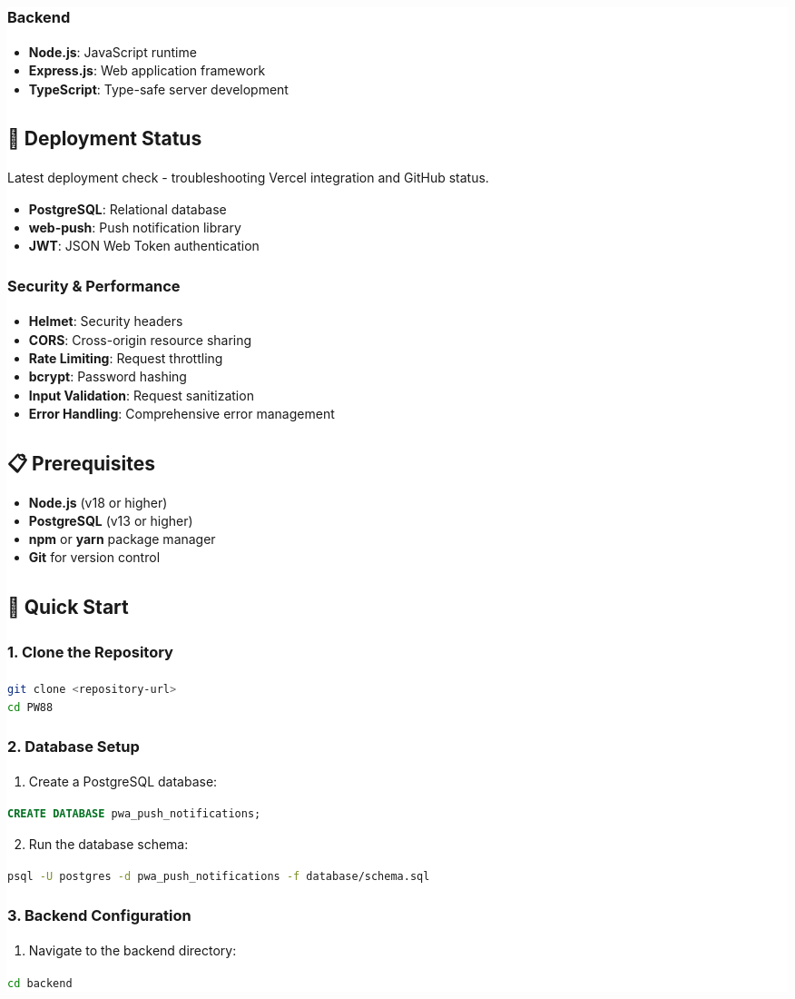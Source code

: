 ### Backend
- **Node.js**: JavaScript runtime
- **Express.js**: Web application framework
- **TypeScript**: Type-safe server development

## 🚀 Deployment Status

Latest deployment check - troubleshooting Vercel integration and GitHub status.
- **PostgreSQL**: Relational database
- **web-push**: Push notification library
- **JWT**: JSON Web Token authentication

### Security & Performance
- **Helmet**: Security headers
- **CORS**: Cross-origin resource sharing
- **Rate Limiting**: Request throttling
- **bcrypt**: Password hashing
- **Input Validation**: Request sanitization
- **Error Handling**: Comprehensive error management

## 📋 Prerequisites

- **Node.js** (v18 or higher)
- **PostgreSQL** (v13 or higher)
- **npm** or **yarn** package manager
- **Git** for version control

## 🚀 Quick Start

### 1. Clone the Repository

```bash
git clone <repository-url>
cd PW88
```

### 2. Database Setup

1. Create a PostgreSQL database:
```sql
CREATE DATABASE pwa_push_notifications;
```

2. Run the database schema:
```bash
psql -U postgres -d pwa_push_notifications -f database/schema.sql
```

### 3. Backend Configuration

1. Navigate to the backend directory:
```bash
cd backend
```
